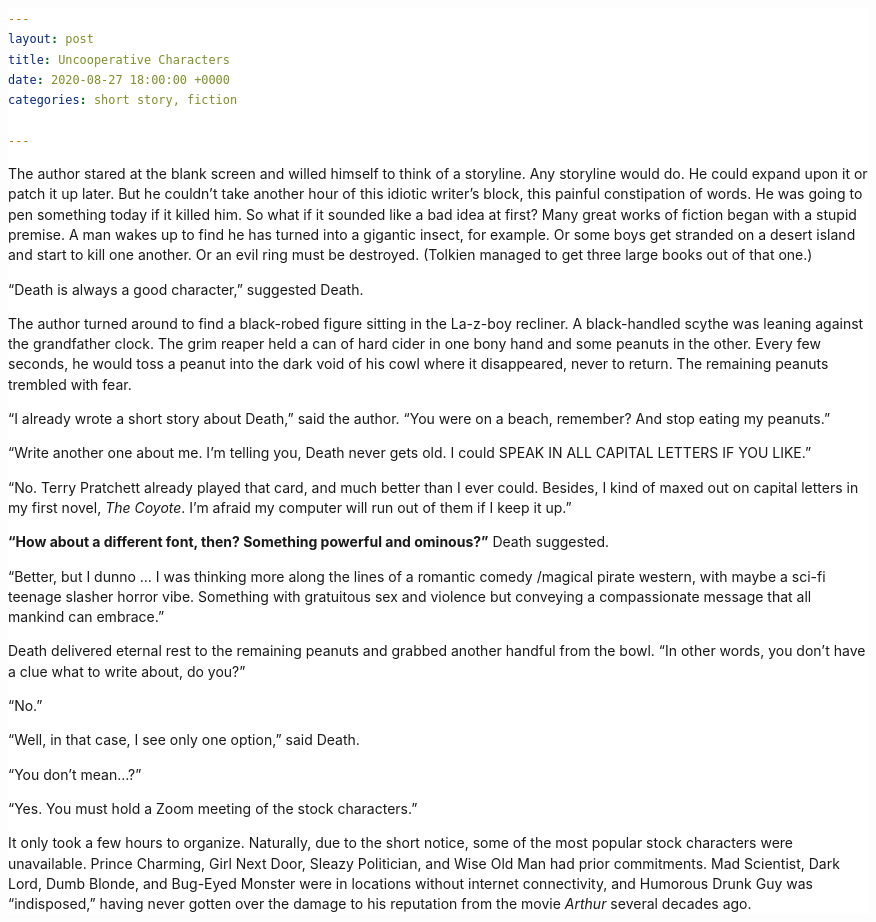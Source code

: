 ```yaml
---
layout: post
title: Uncooperative Characters
date: 2020-08-27 18:00:00 +0000
categories: short story, fiction

---
```

The author stared at the blank screen and willed himself to think of a storyline. Any storyline would do. He could expand upon it or patch it up later. But he couldn’t take another hour of this idiotic writer’s block, this painful constipation of words. He was going to pen something today if it killed him. So what if it sounded like a bad idea at first? Many great works of fiction began with a stupid premise. A man wakes up to find he has turned into a gigantic insect, for example. Or some boys get stranded on a desert island and start to kill one another. Or an evil ring must be destroyed. (Tolkien managed to get three large books out of that one.)

“Death is always a good character,” suggested Death.

The author turned around to find a black-robed figure sitting in the La-z-boy recliner. A black-handled scythe was leaning against the grandfather clock. The grim reaper held a can of hard cider in one bony hand and some peanuts in the other. Every few seconds, he would toss a peanut into the dark void of his cowl where it disappeared, never to return. The remaining peanuts trembled with fear.

“I already wrote a short story about Death,” said the author. “You were on a beach, remember? And stop eating my peanuts.”

“Write another one about me. I’m telling you, Death never gets old. I could SPEAK IN ALL CAPITAL LETTERS IF YOU LIKE.”

“No. Terry Pratchett already played that card, and much better than I ever could. Besides, I kind of maxed out on capital letters in my first novel, _The Coyote_. I’m afraid my computer will run out of them if I keep it up.”

**“How about a different font, then? Something powerful and ominous?”** Death suggested.

“Better, but I dunno … I was thinking more along the lines of a romantic comedy /magical pirate western, with maybe a sci-fi teenage slasher horror vibe. Something with gratuitous sex and violence but conveying a compassionate message that all mankind can embrace.”

Death delivered eternal rest to the remaining peanuts and grabbed another handful from the bowl. “In other words, you don’t have a clue what to write about, do you?”

“No.”

“Well, in that case, I see only one option,” said Death.

“You don’t mean…?”

“Yes. You must hold a Zoom meeting of the stock characters.”

It only took a few hours to organize. Naturally, due to the short notice, some of the most popular stock characters were unavailable. Prince Charming, Girl Next Door, Sleazy Politician, and Wise Old Man had prior commitments. Mad Scientist, Dark Lord, Dumb Blonde, and Bug-Eyed Monster were in locations without internet connectivity, and Humorous Drunk Guy was “indisposed,” having never gotten over the damage to his reputation from the movie _Arthur_ several decades ago.
